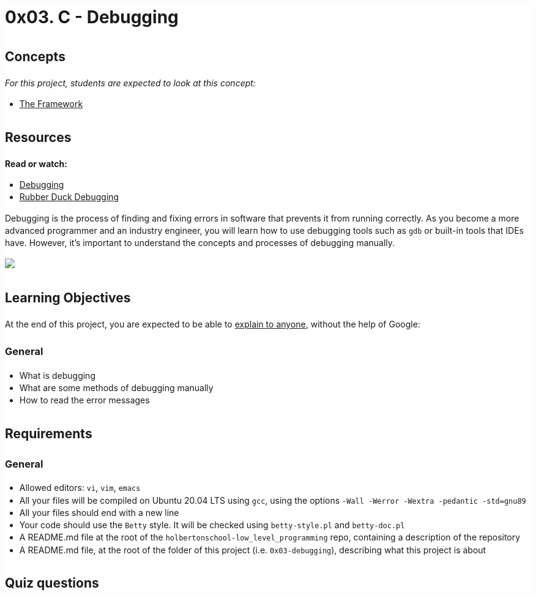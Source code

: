 # 0x03. C - Debugging

## Concepts

_For this project, students are expected to look at this concept:_

-   [The Framework](https://intranet.hbtn.io/concepts/75)

## Resources

**Read or watch:**

-   [Debugging](https://intranet.hbtn.io/rltoken/iADtJa-KkjYI56m-cQyWIw "Debugging")
-   [Rubber Duck Debugging](https://intranet.hbtn.io/rltoken/sS_CVV32moC3tyEImNCvig "Rubber Duck Debugging")

Debugging is the process of finding and fixing errors in software that prevents it from running correctly. As you become a more advanced programmer and an industry engineer, you will learn how to use debugging tools such as  `gdb`  or built-in tools that IDEs have. However, it’s important to understand the concepts and processes of debugging manually.

![](https://holbertonintranet.s3.amazonaws.com/uploads/medias/2019/5/af682f2cbb6d73fd4e42.jpg?X-Amz-Algorithm=AWS4-HMAC-SHA256&X-Amz-Credential=AKIARDDGGGOUWMNL5ANN%2F20210528%2Fus-east-1%2Fs3%2Faws4_request&X-Amz-Date=20210528T171929Z&X-Amz-Expires=86400&X-Amz-SignedHeaders=host&X-Amz-Signature=f0ce56fa033cc61880029539a3eb9259470f6099a7aed07ce860616444ec4481)

## Learning Objectives

At the end of this project, you are expected to be able to  [explain to anyone](https://intranet.hbtn.io/rltoken/1LfkpA0LFecoQfvdsk0p1g "explain to anyone"), without the help of Google:

### General

-   What is debugging
-   What are some methods of debugging manually
-   How to read the error messages

## Requirements

### General

-   Allowed editors:  `vi`,  `vim`,  `emacs`
-   All your files will be compiled on Ubuntu 20.04 LTS using  `gcc`, using the options  `-Wall -Werror -Wextra -pedantic -std=gnu89`
-   All your files should end with a new line
-   Your code should use the  `Betty`  style. It will be checked using  `betty-style.pl`  and  `betty-doc.pl`
-   A README.md file at the root of the  `holbertonschool-low_level_programming`  repo, containing a description of the repository
-   A README.md file, at the root of the folder of this project (i.e.  `0x03-debugging`), describing what this project is about

## Quiz questions

